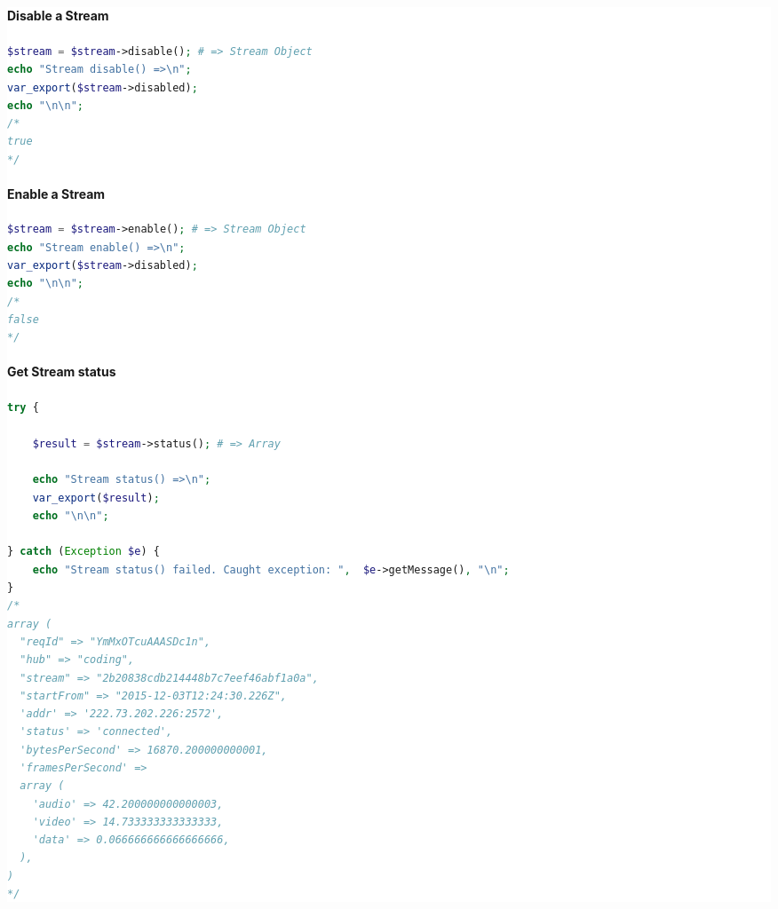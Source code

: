 
#### Disable a Stream

```php
$stream = $stream->disable(); # => Stream Object
echo "Stream disable() =>\n";
var_export($stream->disabled);
echo "\n\n";
/*
true
*/
```


#### Enable a Stream

```php
$stream = $stream->enable(); # => Stream Object
echo "Stream enable() =>\n";
var_export($stream->disabled);
echo "\n\n";
/*
false
*/
```


#### Get Stream status

```php
try {

    $result = $stream->status(); # => Array

    echo "Stream status() =>\n";
    var_export($result);
    echo "\n\n";

} catch (Exception $e) {
    echo "Stream status() failed. Caught exception: ",  $e->getMessage(), "\n";
}
/*
array (
  "reqId" => "YmMxOTcuAAASDc1n",
  "hub" => "coding",
  "stream" => "2b20838cdb214448b7c7eef46abf1a0a",
  "startFrom" => "2015-12-03T12:24:30.226Z",
  'addr' => '222.73.202.226:2572',
  'status' => 'connected',
  'bytesPerSecond' => 16870.200000000001,
  'framesPerSecond' => 
  array (
    'audio' => 42.200000000000003,
    'video' => 14.733333333333333,
    'data' => 0.066666666666666666,
  ),
)
*/
```

